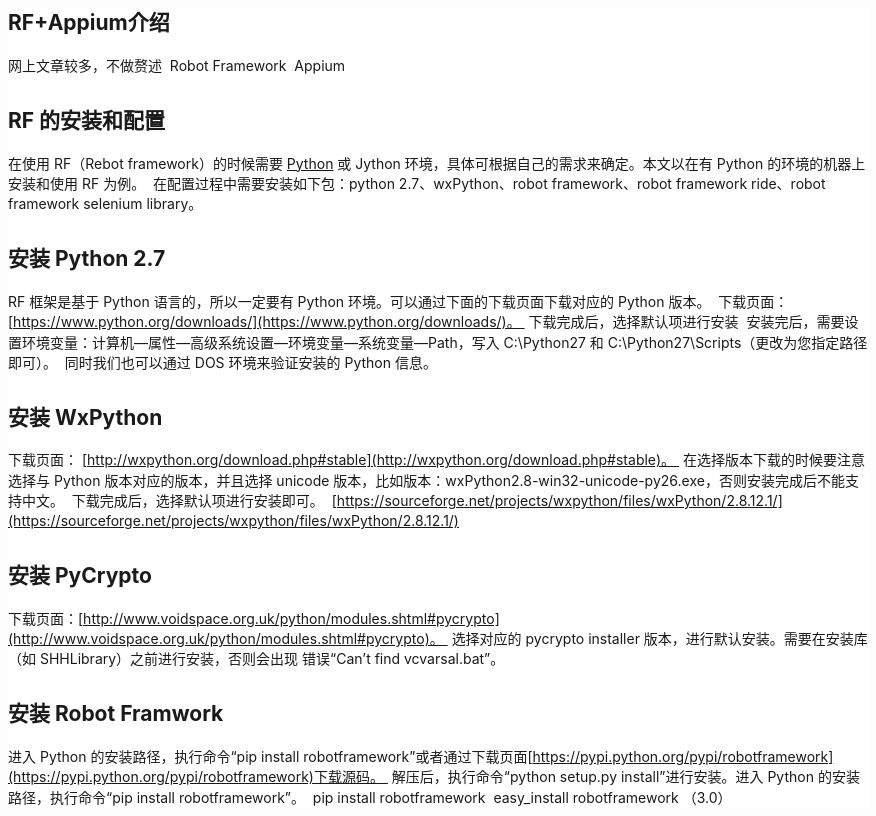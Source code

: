 ## <a target="_blank" name="t1" style="color:rgb(51,102,153)"></a>RF+Appium介绍

网上文章较多，不做赘述 
Robot Framework 
Appium

## <a target="_blank" name="t2" style="color:rgb(51,102,153)"></a>RF 的安装和配置

在使用 RF（Rebot framework）的时候需要 [Python](http://lib.csdn.net/base/python "Python知识库") 或 Jython 环境，具体可根据自己的需求来确定。本文以在有 Python 的环境的机器上安装和使用 RF 为例。 
在配置过程中需要安装如下包：python 2.7、wxPython、robot framework、robot framework ride、robot framework selenium library。

## <a target="_blank" name="t3" style="color:rgb(51,102,153)"></a>安装 Python 2.7

RF 框架是基于 Python 语言的，所以一定要有 Python 环境。可以通过下面的下载页面下载对应的 Python 版本。 
下载页面：[https://www.python.org/downloads/](https://www.python.org/downloads/)。 
下载完成后，选择默认项进行安装 
安装完后，需要设置环境变量：计算机—属性—高级系统设置—环境变量—系统变量—Path，写入 C:\Python27 和 C:\Python27\Scripts（更改为您指定路径即可）。 
同时我们也可以通过 DOS 环境来验证安装的 Python 信息。

## <a target="_blank" name="t4" style="color:rgb(51,102,153)"></a>安装 WxPython

下载页面： [http://wxpython.org/download.php#stable](http://wxpython.org/download.php#stable)。 
在选择版本下载的时候要注意选择与 Python 版本对应的版本，并且选择 unicode 版本，比如版本：wxPython2.8-win32-unicode-py26.exe，否则安装完成后不能支持中文。 
下载完成后，选择默认项进行安装即可。 
[https://sourceforge.net/projects/wxpython/files/wxPython/2.8.12.1/](https://sourceforge.net/projects/wxpython/files/wxPython/2.8.12.1/)

## <a target="_blank" name="t5" style="color:rgb(51,102,153)"></a>安装 PyCrypto

下载页面：[http://www.voidspace.org.uk/python/modules.shtml#pycrypto](http://www.voidspace.org.uk/python/modules.shtml#pycrypto)。 
选择对应的 pycrypto installer 版本，进行默认安装。需要在安装库（如 SHHLibrary）之前进行安装，否则会出现 错误“Can’t find vcvarsal.bat”。

## <a target="_blank" name="t6" style="color:rgb(51,102,153)"></a>安装 Robot Framwork

进入 Python 的安装路径，执行命令“pip install robotframework”或者通过下载页面[https://pypi.python.org/pypi/robotframework](https://pypi.python.org/pypi/robotframework)下载源码。 
解压后，执行命令“python setup.py install”进行安装。进入 Python 的安装路径，执行命令“pip install robotframework”。 
pip install robotframework 
easy_install robotframework （3.0）
